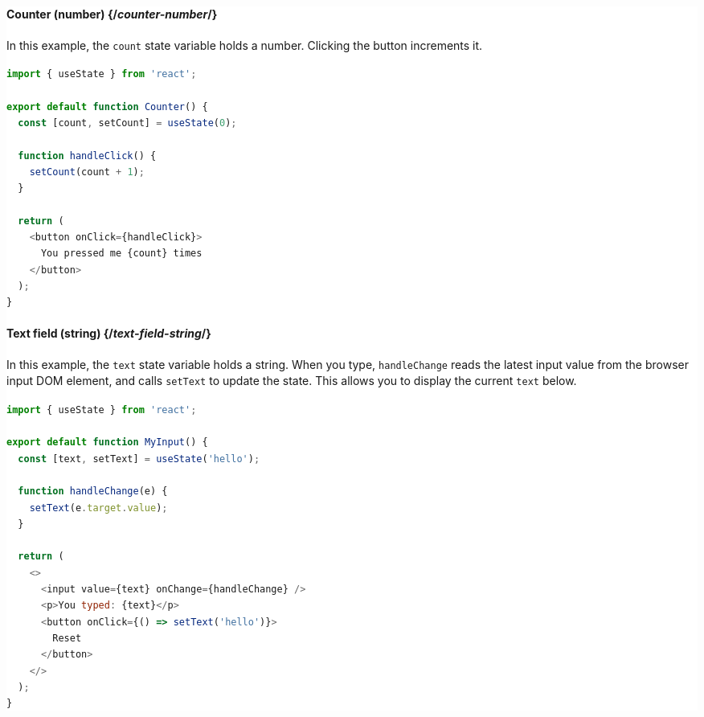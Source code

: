 #### Counter (number) {/*counter-number*/}

In this example, the `count` state variable holds a number. Clicking the button increments it.

<Sandpack>

```js
import { useState } from 'react';

export default function Counter() {
  const [count, setCount] = useState(0);

  function handleClick() {
    setCount(count + 1);
  }

  return (
    <button onClick={handleClick}>
      You pressed me {count} times
    </button>
  );
}
```

</Sandpack>

<Solution />

#### Text field (string) {/*text-field-string*/}

In this example, the `text` state variable holds a string. When you type, `handleChange` reads the latest input value from the browser input DOM element, and calls `setText` to update the state. This allows you to display the current `text` below.

<Sandpack>

```js
import { useState } from 'react';

export default function MyInput() {
  const [text, setText] = useState('hello');

  function handleChange(e) {
    setText(e.target.value);
  }

  return (
    <>
      <input value={text} onChange={handleChange} />
      <p>You typed: {text}</p>
      <button onClick={() => setText('hello')}>
        Reset
      </button>
    </>
  );
}
```
